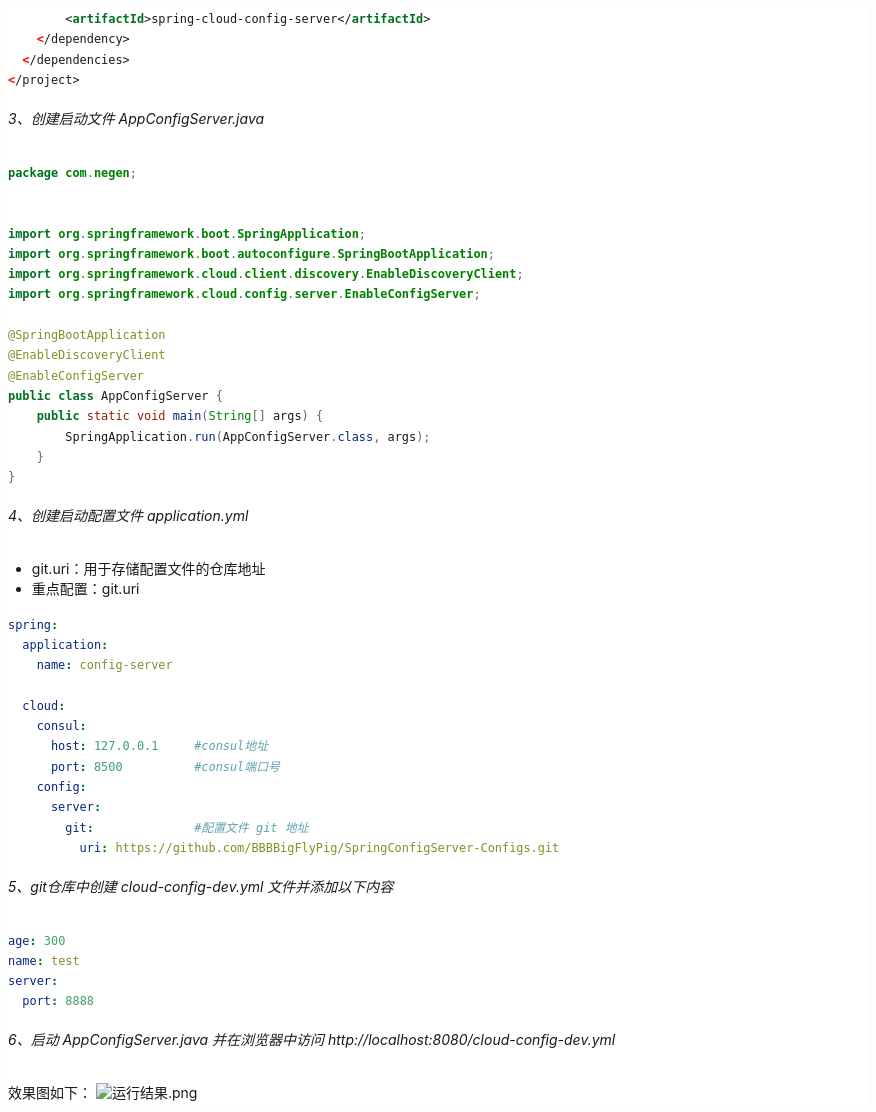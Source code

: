 ```xml
	    <artifactId>spring-cloud-config-server</artifactId>
	</dependency>
  </dependencies>
</project>
```
###### 3、创建启动文件 AppConfigServer.java
```java
package com.negen;


import org.springframework.boot.SpringApplication;
import org.springframework.boot.autoconfigure.SpringBootApplication;
import org.springframework.cloud.client.discovery.EnableDiscoveryClient;
import org.springframework.cloud.config.server.EnableConfigServer;

@SpringBootApplication
@EnableDiscoveryClient
@EnableConfigServer
public class AppConfigServer {
	public static void main(String[] args) {
		SpringApplication.run(AppConfigServer.class, args);
	}
}
```
###### 4、创建启动配置文件 application.yml
- git.uri：用于存储配置文件的仓库地址
- 重点配置：git.uri

```yml
spring:
  application:
    name: config-server

  cloud:
    consul:
      host: 127.0.0.1     #consul地址
      port: 8500          #consul端口号
    config:
      server:
        git:              #配置文件 git 地址
          uri: https://github.com/BBBBigFlyPig/SpringConfigServer-Configs.git
```
###### 5、git仓库中创建 cloud-config-dev.yml 文件并添加以下内容
```yml
age: 300
name: test
server:
  port: 8888
```
###### 6、启动 AppConfigServer.java 并在浏览器中访问 http://localhost:8080/cloud-config-dev.yml
效果图如下：
![运行结果.png](https://upload-images.jianshu.io/upload_images/16432686-205ff4ddea156d34.png?imageMogr2/auto-orient/strip%7CimageView2/2/w/1240)
